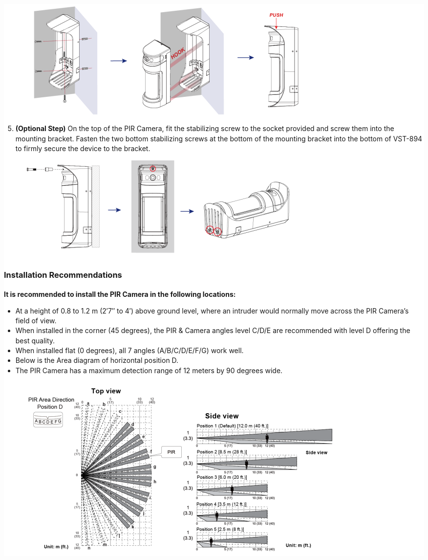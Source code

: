 <figure><img src=".gitbook/assets/image (5) (1) (1) (1) (1) (1) (1) (1) (1) (1) (1) (1) (1) (1) (1) (1).png" alt=""><figcaption></figcaption></figure>

5. **(Optional Step)** On the top of the PIR Camera, fit the stabilizing screw to the socket provided and screw them into the mounting bracket. Fasten the two bottom stabilizing screws at the bottom of the mounting bracket into the bottom of VST-894 to firmly secure the device to the bracket.

<figure><img src=".gitbook/assets/image (6) (1) (1) (1) (1) (1) (1) (1) (1) (1) (1) (1) (1) (1) (1).png" alt=""><figcaption></figcaption></figure>

### Installation Recommendations

**It is recommended to install the PIR Camera in the following locations:**

* At a height of 0.8 to 1.2 m (2′7″ to 4′) above ground level, where an intruder would normally move across the PIR Camera’s field of view.
* When installed in the corner (45 degrees), the PIR & Camera angles level C/D/E are recommended with level D offering the best quality.
* When installed flat (0 degrees), all 7 angles (A/B/C/D/E/F/G) work well.
* Below is the Area diagram of horizontal position D.
* The PIR Camera has a maximum detection range of 12 meters by 90 degrees wide.

<figure><img src=".gitbook/assets/image (7) (1) (1) (1) (1) (1) (1) (1) (1) (1) (1) (1).png" alt=""><figcaption></figcaption></figure>
